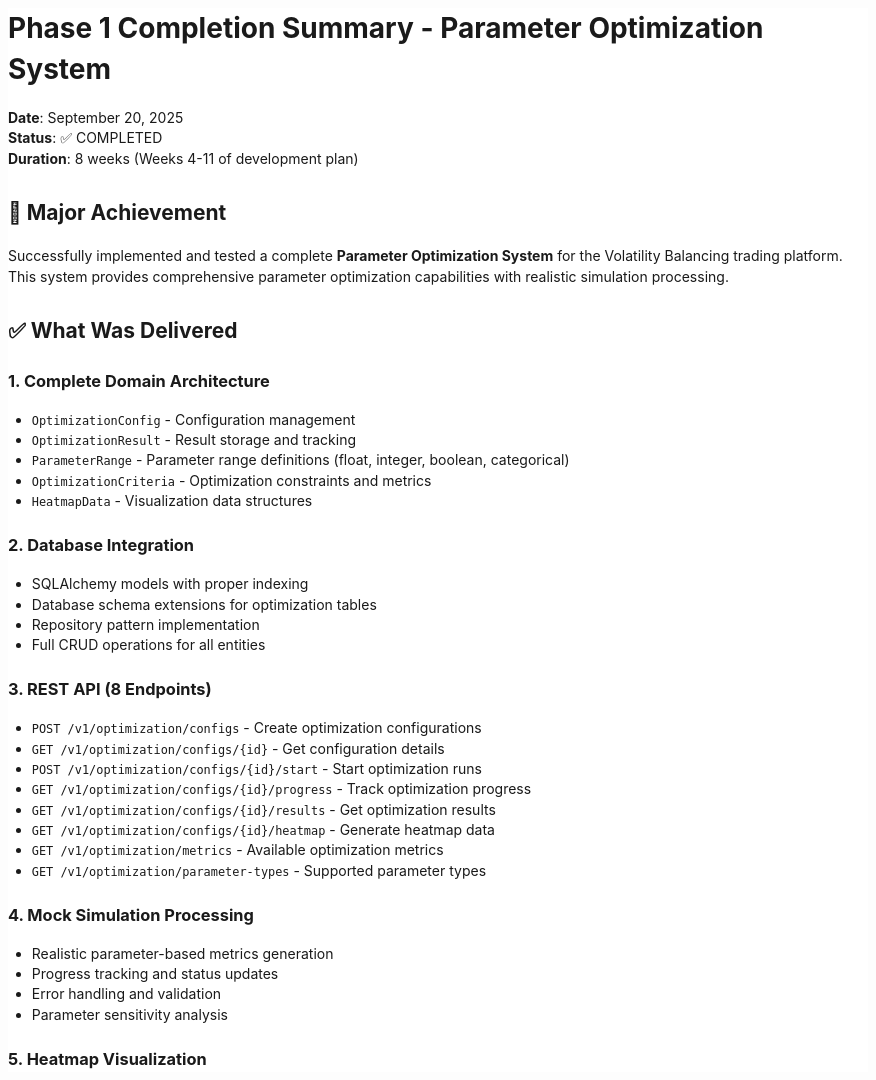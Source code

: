 # Phase 1 Completion Summary - Parameter Optimization System

**Date**: September 20, 2025  
**Status**: ✅ COMPLETED  
**Duration**: 8 weeks (Weeks 4-11 of development plan)

## 🎉 **Major Achievement**

Successfully implemented and tested a complete **Parameter Optimization System** for the Volatility Balancing trading platform. This system provides comprehensive parameter optimization capabilities with realistic simulation processing.

## ✅ **What Was Delivered**

### 1. **Complete Domain Architecture**

- `OptimizationConfig` - Configuration management
- `OptimizationResult` - Result storage and tracking
- `ParameterRange` - Parameter range definitions (float, integer, boolean, categorical)
- `OptimizationCriteria` - Optimization constraints and metrics
- `HeatmapData` - Visualization data structures

### 2. **Database Integration**

- SQLAlchemy models with proper indexing
- Database schema extensions for optimization tables
- Repository pattern implementation
- Full CRUD operations for all entities

### 3. **REST API (8 Endpoints)**

- `POST /v1/optimization/configs` - Create optimization configurations
- `GET /v1/optimization/configs/{id}` - Get configuration details
- `POST /v1/optimization/configs/{id}/start` - Start optimization runs
- `GET /v1/optimization/configs/{id}/progress` - Track optimization progress
- `GET /v1/optimization/configs/{id}/results` - Get optimization results
- `GET /v1/optimization/configs/{id}/heatmap` - Generate heatmap data
- `GET /v1/optimization/metrics` - Available optimization metrics
- `GET /v1/optimization/parameter-types` - Supported parameter types

### 4. **Mock Simulation Processing**

- Realistic parameter-based metrics generation
- Progress tracking and status updates
- Error handling and validation
- Parameter sensitivity analysis

### 5. **Heatmap Visualization**
